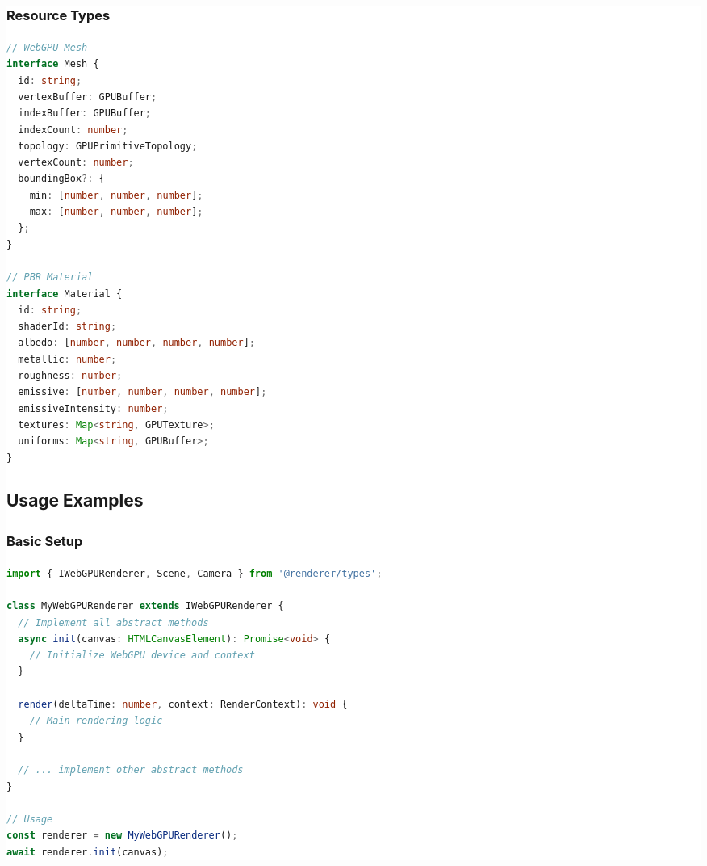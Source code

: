 ### Resource Types

```typescript
// WebGPU Mesh
interface Mesh {
  id: string;
  vertexBuffer: GPUBuffer;
  indexBuffer: GPUBuffer;
  indexCount: number;
  topology: GPUPrimitiveTopology;
  vertexCount: number;
  boundingBox?: {
    min: [number, number, number];
    max: [number, number, number];
  };
}

// PBR Material
interface Material {
  id: string;
  shaderId: string;
  albedo: [number, number, number, number];
  metallic: number;
  roughness: number;
  emissive: [number, number, number, number];
  emissiveIntensity: number;
  textures: Map<string, GPUTexture>;
  uniforms: Map<string, GPUBuffer>;
}
```

## Usage Examples

### Basic Setup

```typescript
import { IWebGPURenderer, Scene, Camera } from '@renderer/types';

class MyWebGPURenderer extends IWebGPURenderer {
  // Implement all abstract methods
  async init(canvas: HTMLCanvasElement): Promise<void> {
    // Initialize WebGPU device and context
  }

  render(deltaTime: number, context: RenderContext): void {
    // Main rendering logic
  }

  // ... implement other abstract methods
}

// Usage
const renderer = new MyWebGPURenderer();
await renderer.init(canvas);
```
